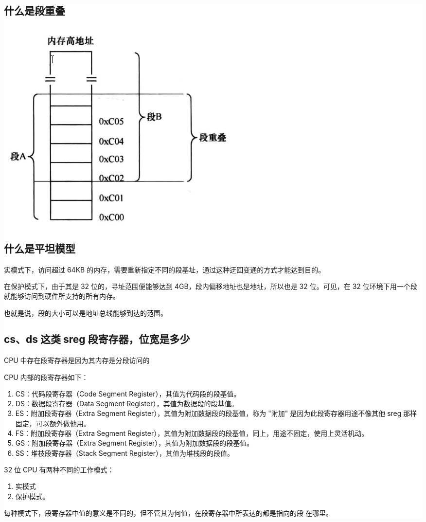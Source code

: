 ## 什么是段重叠

![段重叠](./段重叠.png)

## 什么是平坦模型

实模式下，访问超过 64KB 的内存，需要重新指定不同的段基址，通过这种迂回变通的方式才能达到目的。

在保护模式下，由于其是 32 位的，寻址范围便能够达到 4GB，段内偏移地址也是地址，所以也是 32 位。可见，在 32 位环境下用一个段就能够访问到硬件所支持的所有内存。

也就是说，段的大小可以是地址总线能够到达的范围。

## cs、ds 这类 sreg 段寄存器，位宽是多少

CPU 中存在段寄存器是因为其内存是分段访问的

CPU 内部的段寄存器如下：

1. CS：代码段寄存器（Code Segment Register），其值为代码段的段基值。
2. DS：数据段寄存器（Data Segment Register），其值为数据段的段基值。
3. ES：附加段寄存器（Extra Segment Register），其值为附加数据段的段基值，称为 "附加" 是因为此段寄存器用途不像其他 sreg 那样固定，可以额外做他用。
4. FS：附加段寄存器（Extra Segment Register），其值为附加数据段的段基值，同上，用途不固定，使用上灵活机动。
5. GS：附加段寄存器（Extra Segment Register），其值为附加数据段的段基值。
6. SS：堆枝段寄存器（Stack Segment Register），其值为堆栈段的段值。

32 位 CPU 有两种不同的工作模式：

1. 实模式
2. 保护模式。

每种模式下，段寄存器中值的意义是不同的，但不管其为何值，在段寄存器中所表达的都是指向的段
在哪里。

